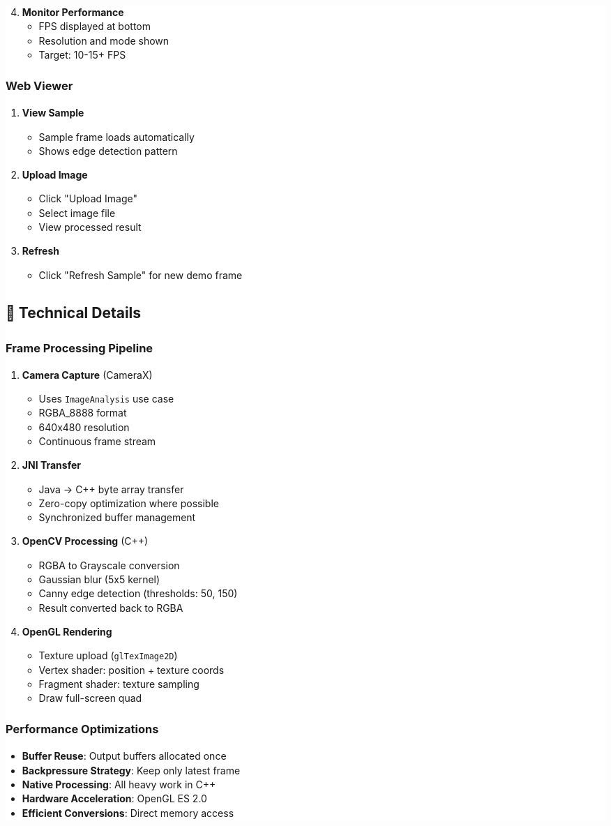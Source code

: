 4. **Monitor Performance**
   - FPS displayed at bottom
   - Resolution and mode shown
   - Target: 10-15+ FPS

### Web Viewer

1. **View Sample**
   - Sample frame loads automatically
   - Shows edge detection pattern

2. **Upload Image**
   - Click "Upload Image"
   - Select image file
   - View processed result

3. **Refresh**
   - Click "Refresh Sample" for new demo frame

## 🧠 Technical Details

### Frame Processing Pipeline

1. **Camera Capture** (CameraX)
   - Uses `ImageAnalysis` use case
   - RGBA_8888 format
   - 640x480 resolution
   - Continuous frame stream

2. **JNI Transfer**
   - Java → C++ byte array transfer
   - Zero-copy optimization where possible
   - Synchronized buffer management

3. **OpenCV Processing** (C++)
   - RGBA to Grayscale conversion
   - Gaussian blur (5x5 kernel)
   - Canny edge detection (thresholds: 50, 150)
   - Result converted back to RGBA

4. **OpenGL Rendering**
   - Texture upload (`glTexImage2D`)
   - Vertex shader: position + texture coords
   - Fragment shader: texture sampling
   - Draw full-screen quad

### Performance Optimizations

- **Buffer Reuse**: Output buffers allocated once
- **Backpressure Strategy**: Keep only latest frame
- **Native Processing**: All heavy work in C++
- **Hardware Acceleration**: OpenGL ES 2.0
- **Efficient Conversions**: Direct memory access
